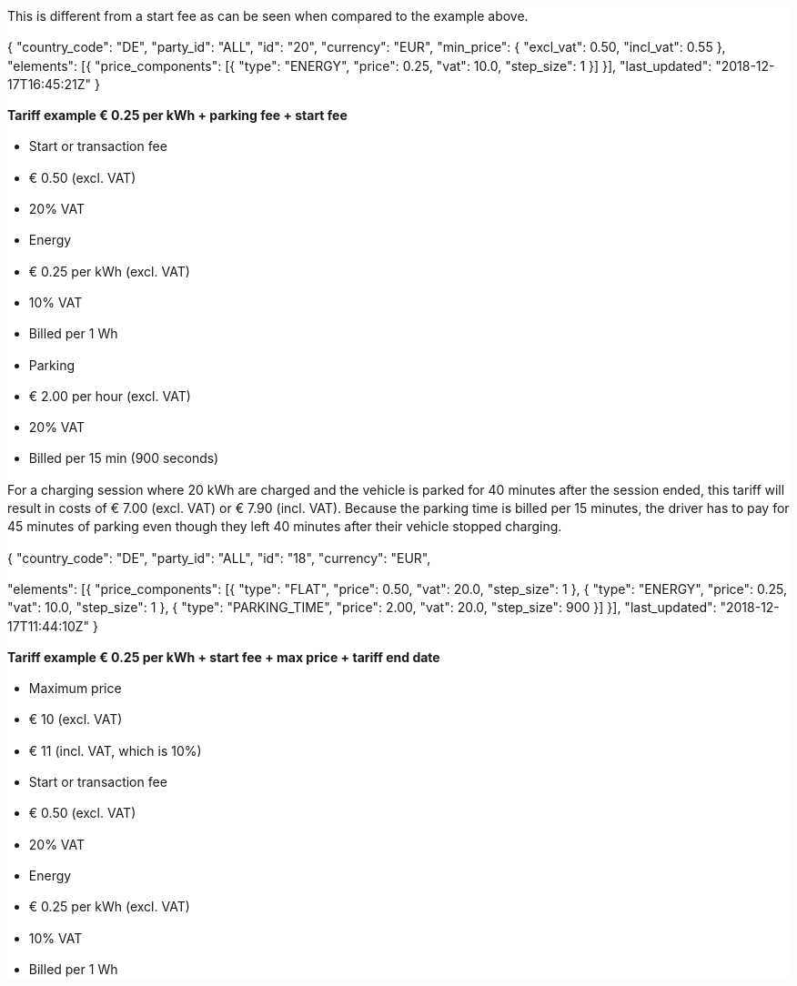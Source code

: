 This is different from a start fee as can be seen when compared to the example above. 

 { "country_code": "DE", "party_id": "ALL", "id": "20", "currency": "EUR", "min_price": { "excl_vat": 0.50, "incl_vat": 0.55 }, "elements": [{ "price_components": [{ "type": "ENERGY", "price": 0.25, "vat": 10.0, "step_size": 1 }] }], "last_updated": "2018-12-17T16:45:21Z" } 

**Tariff example € 0.25 per kWh + parking fee + start fee** 

- Start or transaction fee 

- € 0.50 (excl. VAT) 

- 20% VAT 

- Energy 

- € 0.25 per kWh (excl. VAT) 

- 10% VAT 

- Billed per 1 Wh 

- Parking 

- € 2.00 per hour (excl. VAT) 

- 20% VAT 

- Billed per 15 min (900 seconds) 

For a charging session where 20 kWh are charged and the vehicle is parked for 40 minutes after the session ended, this tariff will result in costs of € 7.00 (excl. VAT) or € 7.90 (incl. VAT). Because the parking time is billed per 15 minutes, the driver has to pay for 45 minutes of parking even though they left 40 minutes after their vehicle stopped charging. 

 { "country_code": "DE", "party_id": "ALL", "id": "18", "currency": "EUR", 


 "elements": [{ "price_components": [{ "type": "FLAT", "price": 0.50, "vat": 20.0, "step_size": 1 }, { "type": "ENERGY", "price": 0.25, "vat": 10.0, "step_size": 1 }, { "type": "PARKING_TIME", "price": 2.00, "vat": 20.0, "step_size": 900 }] }], "last_updated": "2018-12-17T11:44:10Z" } 

**Tariff example € 0.25 per kWh + start fee + max price + tariff end date** 

- Maximum price 

- € 10 (excl. VAT) 

- € 11 (incl. VAT, which is 10%) 

- Start or transaction fee 

- € 0.50 (excl. VAT) 

- 20% VAT 

- Energy 

- € 0.25 per kWh (excl. VAT) 

- 10% VAT 

- Billed per 1 Wh 
